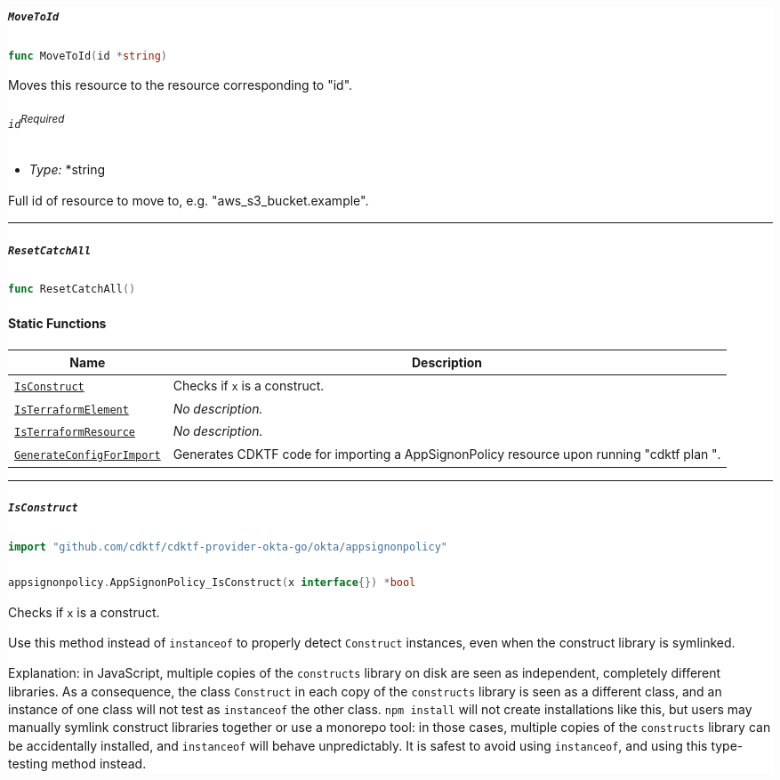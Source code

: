 
##### `MoveToId` <a name="MoveToId" id="@cdktf/provider-okta.appSignonPolicy.AppSignonPolicy.moveToId"></a>

```go
func MoveToId(id *string)
```

Moves this resource to the resource corresponding to "id".

###### `id`<sup>Required</sup> <a name="id" id="@cdktf/provider-okta.appSignonPolicy.AppSignonPolicy.moveToId.parameter.id"></a>

- *Type:* *string

Full id of resource to move to, e.g. "aws_s3_bucket.example".

---

##### `ResetCatchAll` <a name="ResetCatchAll" id="@cdktf/provider-okta.appSignonPolicy.AppSignonPolicy.resetCatchAll"></a>

```go
func ResetCatchAll()
```

#### Static Functions <a name="Static Functions" id="Static Functions"></a>

| **Name** | **Description** |
| --- | --- |
| <code><a href="#@cdktf/provider-okta.appSignonPolicy.AppSignonPolicy.isConstruct">IsConstruct</a></code> | Checks if `x` is a construct. |
| <code><a href="#@cdktf/provider-okta.appSignonPolicy.AppSignonPolicy.isTerraformElement">IsTerraformElement</a></code> | *No description.* |
| <code><a href="#@cdktf/provider-okta.appSignonPolicy.AppSignonPolicy.isTerraformResource">IsTerraformResource</a></code> | *No description.* |
| <code><a href="#@cdktf/provider-okta.appSignonPolicy.AppSignonPolicy.generateConfigForImport">GenerateConfigForImport</a></code> | Generates CDKTF code for importing a AppSignonPolicy resource upon running "cdktf plan <stack-name>". |

---

##### `IsConstruct` <a name="IsConstruct" id="@cdktf/provider-okta.appSignonPolicy.AppSignonPolicy.isConstruct"></a>

```go
import "github.com/cdktf/cdktf-provider-okta-go/okta/appsignonpolicy"

appsignonpolicy.AppSignonPolicy_IsConstruct(x interface{}) *bool
```

Checks if `x` is a construct.

Use this method instead of `instanceof` to properly detect `Construct`
instances, even when the construct library is symlinked.

Explanation: in JavaScript, multiple copies of the `constructs` library on
disk are seen as independent, completely different libraries. As a
consequence, the class `Construct` in each copy of the `constructs` library
is seen as a different class, and an instance of one class will not test as
`instanceof` the other class. `npm install` will not create installations
like this, but users may manually symlink construct libraries together or
use a monorepo tool: in those cases, multiple copies of the `constructs`
library can be accidentally installed, and `instanceof` will behave
unpredictably. It is safest to avoid using `instanceof`, and using
this type-testing method instead.
